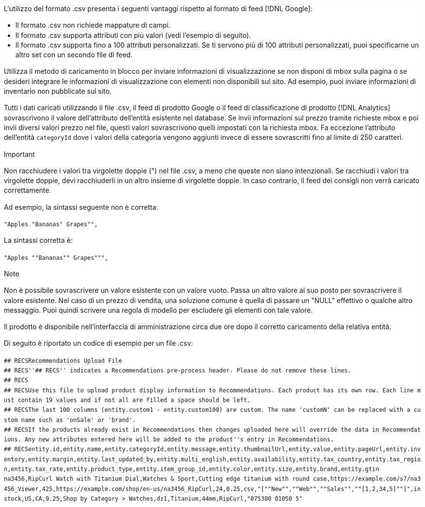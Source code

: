L&#39;utilizzo del formato .csv presenta i seguenti vantaggi rispetto al formato di feed [!DNL Google]:

* Il formato .csv non richiede mappature di campi.
* Il formato .csv supporta attributi con più valori (vedi l’esempio di seguito).
* Il formato .csv supporta fino a 100 attributi personalizzati. Se ti servono più di 100 attributi personalizzati, puoi specificarne un altro set con un secondo file di feed.

Utilizza il metodo di caricamento in blocco per inviare informazioni di visualizzazione se non disponi di mbox sulla pagina o se desideri integrare le informazioni di visualizzazione con elementi non disponibili sul sito. Ad esempio, puoi inviare informazioni di inventario non pubblicate sul sito.

Tutti i dati caricati utilizzando il file .csv, il feed di prodotto Google o il feed di classificazione di prodotto [!DNL Analytics] sovrascrivono il valore dell’attributo dell’entità esistente nel database. Se invii informazioni sul prezzo tramite richieste mbox e poi invii diversi valori prezzo nel file, questi valori sovrascrivono quelli impostati con la richiesta mbox. Fa eccezione l’attributo dell’entità `categoryId` dove i valori della categoria vengono aggiunti invece di essere sovrascritti fino al limite di 250 caratteri.

>[!IMPORTANT]
>
>Non racchiudere i valori tra virgolette doppie (&quot;) nel file .csv, a meno che queste non siano intenzionali. Se racchiudi i valori tra virgolette doppie, devi racchiuderli in un altro insieme di virgolette doppie. In caso contrario, il feed dei consigli non verrà caricato correttamente.

Ad esempio, la sintassi seguente non è corretta:

```
"Apples "Bananas" Grapes"",
```

La sintassi corretta è:

```
"Apples ""Bananas"" Grapes""",
```

>[!NOTE]
>
>Non è possibile sovrascrivere un valore esistente con un valore vuoto. Passa un altro valore al suo posto per sovrascrivere il valore esistente. Nel caso di un prezzo di vendita, una soluzione comune è quella di passare un &quot;NULL&quot; effettivo o qualche altro messaggio. Puoi quindi scrivere una regola di modello per escludere gli elementi con tale valore.

Il prodotto è disponibile nell’interfaccia di amministrazione circa due ore dopo il corretto caricamento della relativa entità.

Di seguito è riportato un codice di esempio per un file .csv:

```
## RECSRecommendations Upload File 
## RECS''## RECS'' indicates a Recommendations pre-process header. Please do not remove these lines. 
## RECS 
## RECSUse this file to upload product display information to Recommendations. Each product has its own row. Each line must contain 19 values and if not all are filled a space should be left. 
## RECSThe last 100 columns (entity.custom1 - entity.custom100) are custom. The name 'customN' can be replaced with a custom name such as 'onSale' or 'brand'. 
## RECSIf the products already exist in Recommendations then changes uploaded here will override the data in Recommendations. Any new attributes entered here will be added to the product''s entry in Recommendations. 
## RECSentity.id,entity.name,entity.categoryId,entity.message,entity.thumbnailUrl,entity.value,entity.pageUrl,entity.inventory,entity.margin,entity.last_updated_by,entity.multi_english,entity.availability,entity.tax_country,entity.tax_region,entity.tax_rate,entity.product_type,entity.item_group_id,entity.color,entity.size,entity.brand,entity.gtin 
na3456,RipCurl Watch with Titanium Dial,Watches & Sport,Cutting edge titanium with round case,https://example.com/s7/na3456_Viewer,425,https://example.com/shop/en-us/na3456_RipCurl,24,0.25,csv,"[""New"",""Web"",""Sales"",""[1,2,34,5]""]",in stock,US,CA,9.25,Shop by Category > Watches,dz1,Titanium,44mm,RipCurl,"075380 01050 5" 
```